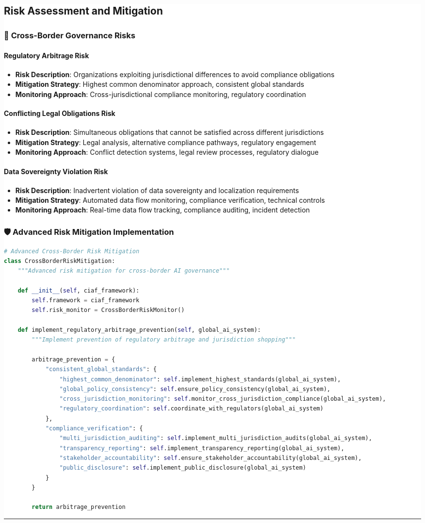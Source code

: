 
## Risk Assessment and Mitigation

### 🚨 **Cross-Border Governance Risks**

#### **Regulatory Arbitrage Risk**
- **Risk Description**: Organizations exploiting jurisdictional differences to avoid compliance obligations
- **Mitigation Strategy**: Highest common denominator approach, consistent global standards
- **Monitoring Approach**: Cross-jurisdictional compliance monitoring, regulatory coordination

#### **Conflicting Legal Obligations Risk**
- **Risk Description**: Simultaneous obligations that cannot be satisfied across different jurisdictions
- **Mitigation Strategy**: Legal analysis, alternative compliance pathways, regulatory engagement
- **Monitoring Approach**: Conflict detection systems, legal review processes, regulatory dialogue

#### **Data Sovereignty Violation Risk**
- **Risk Description**: Inadvertent violation of data sovereignty and localization requirements
- **Mitigation Strategy**: Automated data flow monitoring, compliance verification, technical controls
- **Monitoring Approach**: Real-time data flow tracking, compliance auditing, incident detection

### 🛡️ **Advanced Risk Mitigation Implementation**

```python
# Advanced Cross-Border Risk Mitigation
class CrossBorderRiskMitigation:
    """Advanced risk mitigation for cross-border AI governance"""
    
    def __init__(self, ciaf_framework):
        self.framework = ciaf_framework
        self.risk_monitor = CrossBorderRiskMonitor()
        
    def implement_regulatory_arbitrage_prevention(self, global_ai_system):
        """Implement prevention of regulatory arbitrage and jurisdiction shopping"""
        
        arbitrage_prevention = {
            "consistent_global_standards": {
                "highest_common_denominator": self.implement_highest_standards(global_ai_system),
                "global_policy_consistency": self.ensure_policy_consistency(global_ai_system),
                "cross_jurisdiction_monitoring": self.monitor_cross_jurisdiction_compliance(global_ai_system),
                "regulatory_coordination": self.coordinate_with_regulators(global_ai_system)
            },
            "compliance_verification": {
                "multi_jurisdiction_auditing": self.implement_multi_jurisdiction_audits(global_ai_system),
                "transparency_reporting": self.implement_transparency_reporting(global_ai_system),
                "stakeholder_accountability": self.ensure_stakeholder_accountability(global_ai_system),
                "public_disclosure": self.implement_public_disclosure(global_ai_system)
            }
        }
        
        return arbitrage_prevention
```

---